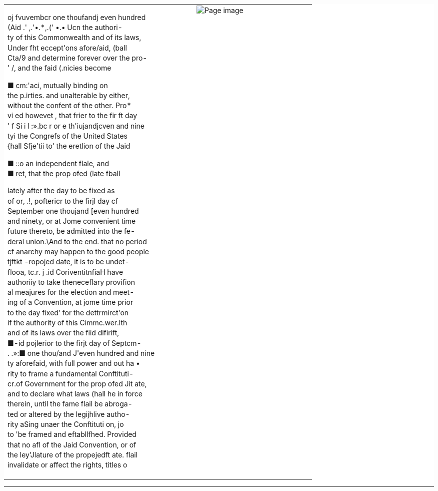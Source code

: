 <table style="width: 100%;"><tr><td style="width: 50%">

  
oj fvuvembcr one thoufandj even hundred  
(Aid .&#x27; ,.&#x27;•.*,.(&#x27; •.• Ucn the authori-  
ty of this Commonwealth and of its laws,  
Under fht eccept&#x27;ons afore/aid, (ball  
Cta/9 and determine forever over the pro-  
&#x27; /, and the faid (.nicies become  
  
■ cm:&#x27;aci, mutually binding on  
the p.irties. and unalterable by either,  
without the confent of the other. Pro*  
vi ed howevet , that frier to the fir ft day  
&#x27; f Si i l :».bc r or e th&#x27;iujandjcven and nine  
tyi the Congrefs of the United States  
{hall Sfje&#x27;tii to&#x27; the eretlion of the Jaid  
  
■ ::o an independent flale, and  
■ ret, that the prop ofed (late fball  
  
lately after the day to be fixed as  
of or, .!, poftericr to the firjl day cf  
September one thoujand [even hundred  
and ninety, or at Jome convenient time  
future thereto, be admitted into the fe-  
deral union.\And to the end. that no period  
cf anarchy may happen to the good people  
tjftkt -ropojed date, it is to be undet-  
flooa, tc.r. j .id CoriventitnfiaH have  
authoriiy to take theneceflary provifion  
al meajures for the election and meet-  
ing of a Convention, at jome time prior  
to the day fixed&#x27; for the dettrmirct&#x27;on  
if the authority of this Cimmc.wer.lth  
and of its laws over the fiid difirift,  
■-id pojlerior to the firjt day of Septcm-  
. .»:■ one thou/and J&#x27;even hundred and nine  
ty aforefaid, with full power and out ha •  
rity to frame a fundamental Conftituti-  
cr.of Government for the prop ofed Jit ate,  
and to declare what laws (hall he in force  
therein, until the fame flail be abroga-  
ted or altered by the legijhlive autho-  
rity aSing unaer the Conftituti on, jo  
to &#x27;be framed and eftabllfhed. Provided  
that no afl of the Jaid Convention, or of  
the ley&#x27;Jlature of the propejedft ate. flail  
invalidate or affect the rights, titles o
</td><td style="width: 50%; max-height: 75%; margin: auto; display: block;">
<img alt="Page image" src="https://iiif.archive.org/image/iiif/2/xt7sbc3svk87%2Fxt7sbc3svk87_jp2.zip%2Fxt7sbc3svk87_jp2%2Fxt7sbc3svk87_0001.jp2/pct:7.523809523809524,9.786396000605968,19.69047619047619,34.918951673988786/,600/0/default.jpg"/>
</td>
</tr></table>

---